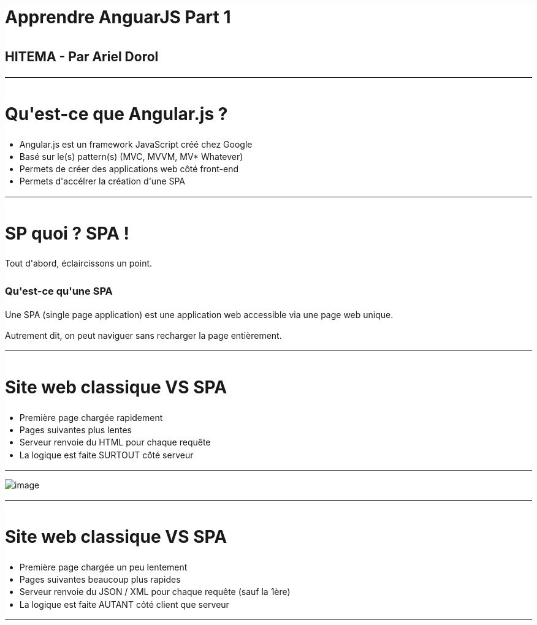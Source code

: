 # Apprendre AnguarJS Part 1

## HITEMA - Par Ariel Dorol

---

# Qu'est-ce que Angular.js ?

- Angular.js est un framework JavaScript créé chez Google
- Basé sur le(s) pattern(s) (MVC, MVVM, MV* Whatever)
- Permets de créer des applications web côté front-end
- Permets d'accélrer la création d'une SPA

---

# SP quoi ? SPA !

Tout d'abord, éclaircissons un point.

### Qu'est-ce qu'une SPA

Une SPA (single page application) est une application web accessible via une page web unique.

Autrement dit, on peut naviguer sans recharger la page entièrement.

---

#  Site web classique VS SPA

- Première page chargée rapidement
- Pages suivantes plus lentes
- Serveur renvoie du HTML pour chaque requête
- La logique est faite SURTOUT côté serveur

---

![image](http://csharpcorner.mindcrackerinc.netdna-cdn.com/UploadFile/dev4634/single-page-application-and-angular-js-background/Images/1pagelifecycle.jpg)

---

#  Site web classique VS SPA

- Première page chargée un peu lentement
- Pages suivantes beaucoup plus rapides
- Serveur renvoie du JSON / XML pour chaque requête (sauf la 1ère)
- La logique est faite AUTANT côté client que serveur

---
